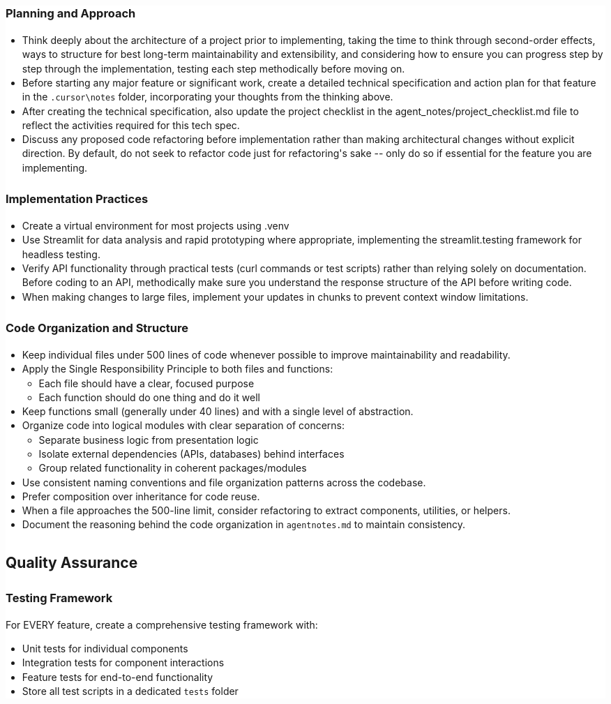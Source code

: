 ### Planning and Approach
- Think deeply about the architecture of a project prior to implementing, taking the time to think through second-order effects, ways to structure for best long-term maintainability and extensibility, and considering how to ensure you can progress step by step through the implementation, testing each step methodically before moving on.  
- Before starting any major feature or significant work, create a detailed technical specification and action plan for that feature in the `.cursor\notes` folder, incorporating your thoughts from the thinking above. 
- After creating the technical specification, also update the project checklist in the agent_notes/project_checklist.md file to reflect the activities required for this tech spec. 
- Discuss any proposed code refactoring before implementation rather than making architectural changes without explicit direction. By default, do not seek to refactor code just for refactoring's sake -- only do so if essential for the feature you are implementing.

### Implementation Practices
- Create a virtual environment for most projects using .venv
- Use Streamlit for data analysis and rapid prototyping where appropriate, implementing the streamlit.testing framework for headless testing.
- Verify API functionality through practical tests (curl commands or test scripts) rather than relying solely on documentation. Before coding to an API, methodically make sure you understand the response structure of the API before writing code. 
- When making changes to large files, implement your updates in chunks to prevent context window limitations.

### Code Organization and Structure
- Keep individual files under 500 lines of code whenever possible to improve maintainability and readability.
- Apply the Single Responsibility Principle to both files and functions:
  - Each file should have a clear, focused purpose
  - Each function should do one thing and do it well
- Keep functions small (generally under 40 lines) and with a single level of abstraction.
- Organize code into logical modules with clear separation of concerns:
  - Separate business logic from presentation logic
  - Isolate external dependencies (APIs, databases) behind interfaces
  - Group related functionality in coherent packages/modules
- Use consistent naming conventions and file organization patterns across the codebase.
- Prefer composition over inheritance for code reuse.
- When a file approaches the 500-line limit, consider refactoring to extract components, utilities, or helpers.
- Document the reasoning behind the code organization in `agentnotes.md` to maintain consistency.

## Quality Assurance

### Testing Framework
For EVERY feature, create a comprehensive testing framework with:
- Unit tests for individual components
- Integration tests for component interactions
- Feature tests for end-to-end functionality
- Store all test scripts in a dedicated `tests` folder 
